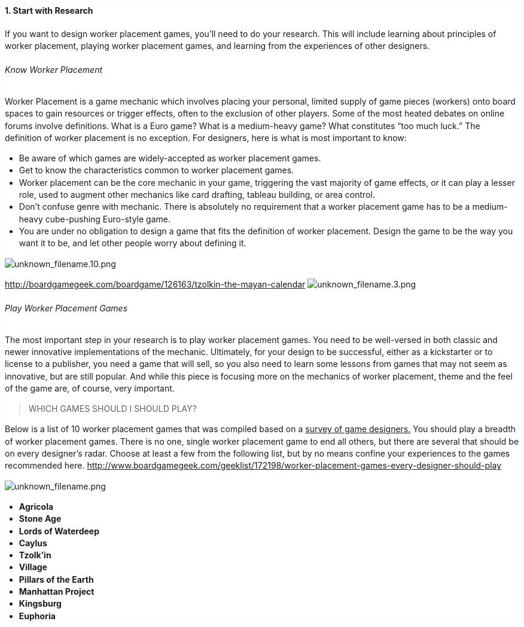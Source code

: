 #### 1\. Start with Research

If you want to design worker placement games, you’ll need to do your research. This will include learning about principles of worker placement, playing worker placement games, and learning from the experiences of other designers.

###### Know Worker Placement

Worker Placement is a game mechanic which involves placing your personal, limited supply of game pieces (workers) onto board spaces to gain resources or trigger effects, often to the exclusion of other players.
Some of the most heated debates on online forums involve definitions. What is a Euro game? What is a medium-heavy game? What constitutes “too much luck.” The definition of worker placement is no exception. For designers, here is what is most important to know:

*   Be aware of which games are widely-accepted as worker placement games.
*   Get to know the characteristics common to worker placement games.
*   Worker placement can be the core mechanic in your game, triggering the vast majority of game effects, or it can play a lesser role, used to augment other mechanics like card drafting, tableau building, or area control.
*   Don’t confuse genre with mechanic. There is absolutely no requirement that a worker placement game has to be a medium-heavy cube-pushing Euro-style game.
*   You are under no obligation to design a game that fits the definition of worker placement. Design the game to be the way you want it to be, and let other people worry about defining it.

![unknown_filename.10.png](./_resources/How_to_Design_a_Worker_Placement_Game_Part_1___The_Best_Games_Are_Yet_To_Be_Made.resources/unknown_filename.10.png)

<http://boardgamegeek.com/boardgame/126163/tzolkin-the-mayan-calendar>
![unknown_filename.3.png](./_resources/How_to_Design_a_Worker_Placement_Game_Part_1___The_Best_Games_Are_Yet_To_Be_Made.resources/unknown_filename.3.png)

###### Play Worker Placement Games

The most important step in your research is to play worker placement games. You need to be well-versed in both classic and newer innovative implementations of the mechanic. Ultimately, for your design to be successful, either as a kickstarter or to license to a publisher, you need a game that will sell, so you also need to learn some lessons from games that may not seem as innovative, but are still popular. And while this piece is focusing more on the mechanics of worker placement, theme and the feel of the game are, of course, very important.

> WHICH GAMES SHOULD I SHOULD PLAY?

Below is a list of 10 worker placement games that was compiled based on a [survey of game designers.](http://www.boardgamegeek.com/geeklist/172198/worker-placement-games-every-designer-should-play) You should play a breadth of worker placement games. There is no one, single worker placement game to end all others, but there are several that should be on every designer’s radar. Choose at least a few from the following list, but by no means confine your experiences to the games recommended here.
<http://www.boardgamegeek.com/geeklist/172198/worker-placement-games-every-designer-should-play>

![unknown_filename.png](./_resources/How_to_Design_a_Worker_Placement_Game_Part_1___The_Best_Games_Are_Yet_To_Be_Made.resources/unknown_filename.png)

*   **Agricola**
*   **Stone Age**
*   **Lords of Waterdeep**
*   **Caylus**
*   **Tzolk’in**
*   **Village**
*   **Pillars of the Earth**
*   **Manhattan Project**
*   **Kingsburg**
*   **Euphoria**
